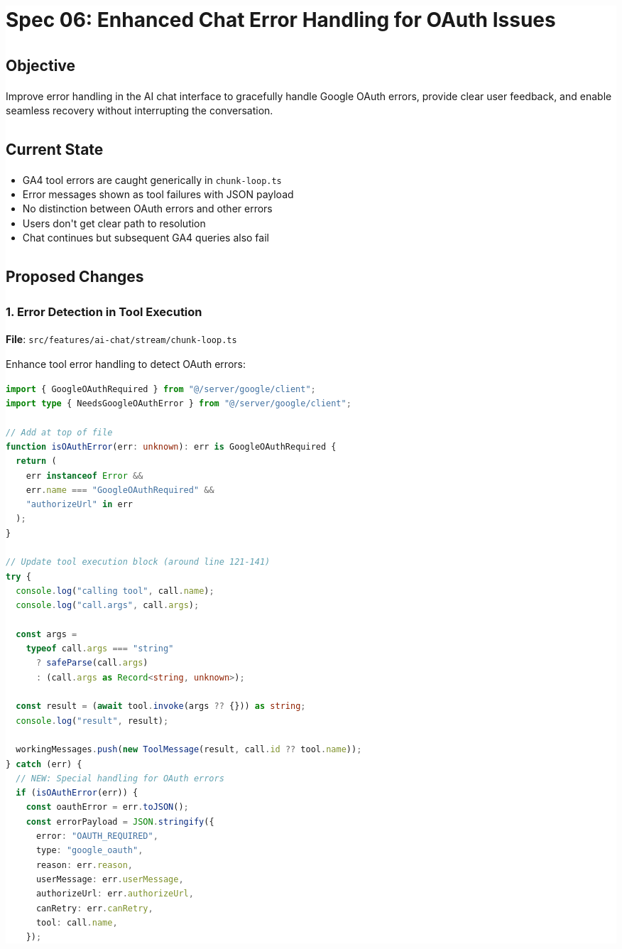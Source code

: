 # Spec 06: Enhanced Chat Error Handling for OAuth Issues

## Objective
Improve error handling in the AI chat interface to gracefully handle Google OAuth errors, provide clear user feedback, and enable seamless recovery without interrupting the conversation.

## Current State
- GA4 tool errors are caught generically in `chunk-loop.ts`
- Error messages shown as tool failures with JSON payload
- No distinction between OAuth errors and other errors
- Users don't get clear path to resolution
- Chat continues but subsequent GA4 queries also fail

## Proposed Changes

### 1. Error Detection in Tool Execution

**File**: `src/features/ai-chat/stream/chunk-loop.ts`

Enhance tool error handling to detect OAuth errors:

```typescript
import { GoogleOAuthRequired } from "@/server/google/client";
import type { NeedsGoogleOAuthError } from "@/server/google/client";

// Add at top of file
function isOAuthError(err: unknown): err is GoogleOAuthRequired {
  return (
    err instanceof Error &&
    err.name === "GoogleOAuthRequired" &&
    "authorizeUrl" in err
  );
}

// Update tool execution block (around line 121-141)
try {
  console.log("calling tool", call.name);
  console.log("call.args", call.args);

  const args =
    typeof call.args === "string"
      ? safeParse(call.args)
      : (call.args as Record<string, unknown>);

  const result = (await tool.invoke(args ?? {})) as string;
  console.log("result", result);

  workingMessages.push(new ToolMessage(result, call.id ?? tool.name));
} catch (err) {
  // NEW: Special handling for OAuth errors
  if (isOAuthError(err)) {
    const oauthError = err.toJSON();
    const errorPayload = JSON.stringify({
      error: "OAUTH_REQUIRED",
      type: "google_oauth",
      reason: err.reason,
      userMessage: err.userMessage,
      authorizeUrl: err.authorizeUrl,
      canRetry: err.canRetry,
      tool: call.name,
    });
```